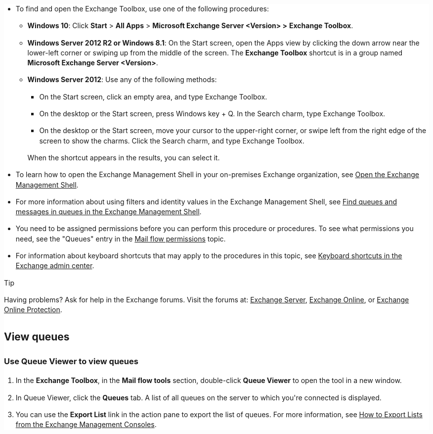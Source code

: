 - To find and open the Exchange Toolbox, use one of the following procedures:

  - **Windows 10**: Click **Start** \> **All Apps** \> **Microsoft Exchange Server \<Version\> \>** **Exchange Toolbox**.

  - **Windows Server 2012 R2 or Windows 8.1**: On the Start screen, open the Apps view by clicking the down arrow near the lower-left corner or swiping up from the middle of the screen. The **Exchange Toolbox** shortcut is in a group named **Microsoft Exchange Server  \<Version\>**.

  - **Windows Server 2012**: Use any of the following methods:

    - On the Start screen, click an empty area, and type Exchange Toolbox.

    - On the desktop or the Start screen, press Windows key + Q. In the Search charm, type Exchange Toolbox.

    - On the desktop or the Start screen, move your cursor to the upper-right corner, or swipe left from the right edge of the screen to show the charms. Click the Search charm, and type Exchange Toolbox.

    When the shortcut appears in the results, you can select it.

- To learn how to open the Exchange Management Shell in your on-premises Exchange organization, see [Open the Exchange Management Shell](https://docs.microsoft.com/powershell/exchange/exchange-server/open-the-exchange-management-shell).

- For more information about using filters and identity values in the Exchange Management Shell, see [Find queues and messages in queues in the Exchange Management Shell](queues-and-messages-in-powershell.md).

- You need to be assigned permissions before you can perform this procedure or procedures. To see what permissions you need, see the "Queues" entry in the [Mail flow permissions](../../permissions/feature-permissions/mail-flow-permissions.md) topic.

- For information about keyboard shortcuts that may apply to the procedures in this topic, see [Keyboard shortcuts in the Exchange admin center](../../about-documentation/exchange-admin-center-keyboard-shortcuts.md).

> [!TIP]
> Having problems? Ask for help in the Exchange forums. Visit the forums at: [Exchange Server](https://go.microsoft.com/fwlink/p/?linkId=60612), [Exchange Online](https://go.microsoft.com/fwlink/p/?linkId=267542), or [Exchange Online Protection](https://go.microsoft.com/fwlink/p/?linkId=285351).

## View queues
<a name="View"> </a>

### Use Queue Viewer to view queues

1. In the **Exchange Toolbox**, in the **Mail flow tools** section, double-click **Queue Viewer** to open the tool in a new window.

2. In Queue Viewer, click the **Queues** tab. A list of all queues on the server to which you're connected is displayed.

3. You can use the **Export List** link in the action pane to export the list of queues. For more information, see [How to Export Lists from the Exchange Management Consoles](http://technet.microsoft.com/library/dcb829cd-0ffd-4ea9-ac3e-eaac5a8d1194.aspx).
